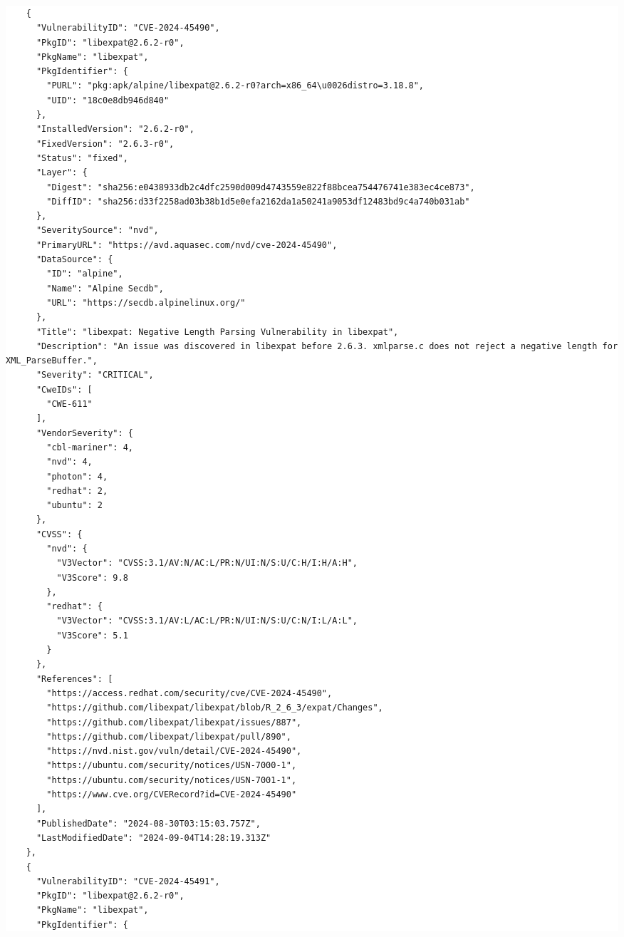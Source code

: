         {
          "VulnerabilityID": "CVE-2024-45490",
          "PkgID": "libexpat@2.6.2-r0",
          "PkgName": "libexpat",
          "PkgIdentifier": {
            "PURL": "pkg:apk/alpine/libexpat@2.6.2-r0?arch=x86_64\u0026distro=3.18.8",
            "UID": "18c0e8db946d840"
          },
          "InstalledVersion": "2.6.2-r0",
          "FixedVersion": "2.6.3-r0",
          "Status": "fixed",
          "Layer": {
            "Digest": "sha256:e0438933db2c4dfc2590d009d4743559e822f88bcea754476741e383ec4ce873",
            "DiffID": "sha256:d33f2258ad03b38b1d5e0efa2162da1a50241a9053df12483bd9c4a740b031ab"
          },
          "SeveritySource": "nvd",
          "PrimaryURL": "https://avd.aquasec.com/nvd/cve-2024-45490",
          "DataSource": {
            "ID": "alpine",
            "Name": "Alpine Secdb",
            "URL": "https://secdb.alpinelinux.org/"
          },
          "Title": "libexpat: Negative Length Parsing Vulnerability in libexpat",
          "Description": "An issue was discovered in libexpat before 2.6.3. xmlparse.c does not reject a negative length for XML_ParseBuffer.",
          "Severity": "CRITICAL",
          "CweIDs": [
            "CWE-611"
          ],
          "VendorSeverity": {
            "cbl-mariner": 4,
            "nvd": 4,
            "photon": 4,
            "redhat": 2,
            "ubuntu": 2
          },
          "CVSS": {
            "nvd": {
              "V3Vector": "CVSS:3.1/AV:N/AC:L/PR:N/UI:N/S:U/C:H/I:H/A:H",
              "V3Score": 9.8
            },
            "redhat": {
              "V3Vector": "CVSS:3.1/AV:L/AC:L/PR:N/UI:N/S:U/C:N/I:L/A:L",
              "V3Score": 5.1
            }
          },
          "References": [
            "https://access.redhat.com/security/cve/CVE-2024-45490",
            "https://github.com/libexpat/libexpat/blob/R_2_6_3/expat/Changes",
            "https://github.com/libexpat/libexpat/issues/887",
            "https://github.com/libexpat/libexpat/pull/890",
            "https://nvd.nist.gov/vuln/detail/CVE-2024-45490",
            "https://ubuntu.com/security/notices/USN-7000-1",
            "https://ubuntu.com/security/notices/USN-7001-1",
            "https://www.cve.org/CVERecord?id=CVE-2024-45490"
          ],
          "PublishedDate": "2024-08-30T03:15:03.757Z",
          "LastModifiedDate": "2024-09-04T14:28:19.313Z"
        },
        {
          "VulnerabilityID": "CVE-2024-45491",
          "PkgID": "libexpat@2.6.2-r0",
          "PkgName": "libexpat",
          "PkgIdentifier": {